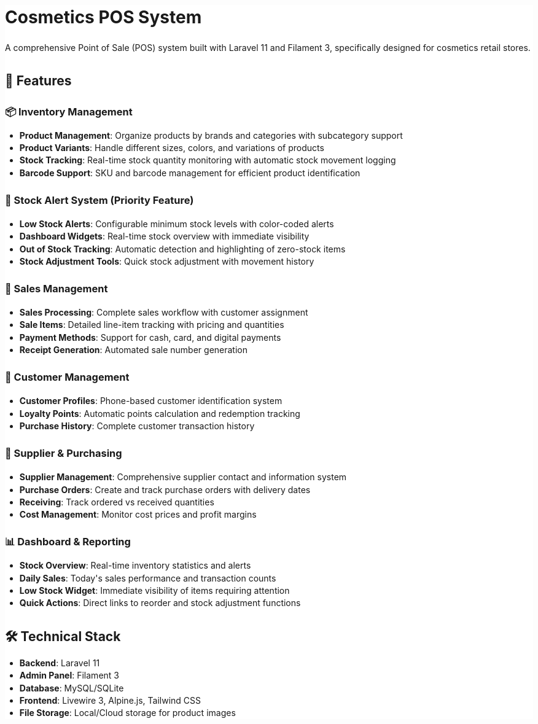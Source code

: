 # Cosmetics POS System

A comprehensive Point of Sale (POS) system built with Laravel 11 and Filament 3, specifically designed for cosmetics retail stores.

## 🌟 Features

### 📦 Inventory Management
- **Product Management**: Organize products by brands and categories with subcategory support
- **Product Variants**: Handle different sizes, colors, and variations of products
- **Stock Tracking**: Real-time stock quantity monitoring with automatic stock movement logging
- **Barcode Support**: SKU and barcode management for efficient product identification

### 🚨 Stock Alert System (Priority Feature)
- **Low Stock Alerts**: Configurable minimum stock levels with color-coded alerts
- **Dashboard Widgets**: Real-time stock overview with immediate visibility
- **Out of Stock Tracking**: Automatic detection and highlighting of zero-stock items
- **Stock Adjustment Tools**: Quick stock adjustment with movement history

### 💼 Sales Management
- **Sales Processing**: Complete sales workflow with customer assignment
- **Sale Items**: Detailed line-item tracking with pricing and quantities
- **Payment Methods**: Support for cash, card, and digital payments
- **Receipt Generation**: Automated sale number generation

### 👥 Customer Management
- **Customer Profiles**: Phone-based customer identification system
- **Loyalty Points**: Automatic points calculation and redemption tracking
- **Purchase History**: Complete customer transaction history

### 🏪 Supplier & Purchasing
- **Supplier Management**: Comprehensive supplier contact and information system
- **Purchase Orders**: Create and track purchase orders with delivery dates
- **Receiving**: Track ordered vs received quantities
- **Cost Management**: Monitor cost prices and profit margins

### 📊 Dashboard & Reporting
- **Stock Overview**: Real-time inventory statistics and alerts
- **Daily Sales**: Today's sales performance and transaction counts
- **Low Stock Widget**: Immediate visibility of items requiring attention
- **Quick Actions**: Direct links to reorder and stock adjustment functions

## 🛠 Technical Stack

- **Backend**: Laravel 11
- **Admin Panel**: Filament 3
- **Database**: MySQL/SQLite
- **Frontend**: Livewire 3, Alpine.js, Tailwind CSS
- **File Storage**: Local/Cloud storage for product images
